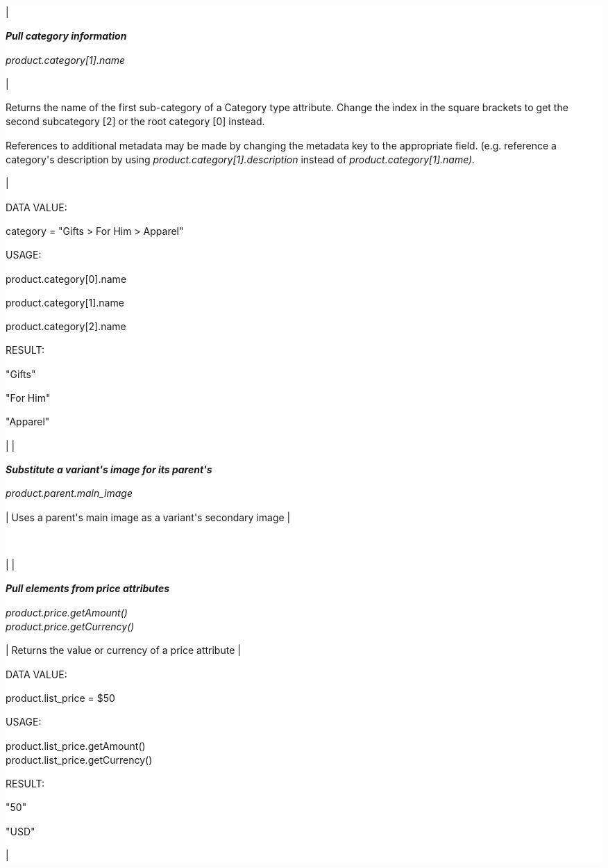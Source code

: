 | <p><em><strong>Pull category information</strong></em></p><p><em>product.category[1].name</em></p>                                                                                                                                                                                                                                                                                                                                                                                                                                                                                                                   | <p>Returns the name of the first sub-category of a Category type attribute. Change the index in the square brackets to get the second subcategory [2] or the root category [0] instead.</p><p>References to additional metadata may be made by changing the metadata key to the appropriate field. (e.g. reference a category's description by using <em>product.category[1].description</em> instead of <em>product.category[1].name).</em></p> | <p>DATA VALUE:</p><p>category = "Gifts > For Him > Apparel"</p><p>USAGE:</p><p>product.category[0].name</p><p>product.category[1].name</p><p>product.category[2].name</p><p>RESULT:</p><p>"Gifts"</p><p>"For Him"</p><p>"Apparel"</p>                                                                                                                                                                                                                                                                                                                                                                                                                                                                                                                                                                                                                                                                                                              |
| <p><em><strong>Substitute a variant's image for its parent's</strong></em></p><p><em>product.parent.main_image</em></p>                                                                                                                                                                                                                                                                                                                                                                                                                                                                                              | Uses a parent's main image as a variant's secondary image                                                                                                                                                                                                                                                                                                                                                                                        | <p><br></p>                                                                                                                                                                                                                                                                                                                                                                                                                                                                                                                                                                                                                                                                                                                                                                                                                                                                                                                                        |
| <p><em><strong>Pull elements from price attributes</strong></em></p><p><em>product.price.getAmount()</em><br><em>product.price.getCurrency()</em></p>                                                                                                                                                                                                                                                                                                                                                                                                                                                                | Returns the value or currency of a price attribute                                                                                                                                                                                                                                                                                                                                                                                               | <p>DATA VALUE:</p><p>product.list_price = $50</p><p>USAGE: </p><p>product.list_price.getAmount()<br>product.list_price.getCurrency()</p><p>RESULT:</p><p>"50"</p><p>"USD"</p>                                                                                                                                                                                                                                                                                                                                                                                                                                                                                                                                                                                                                                                                                                                                                                      |